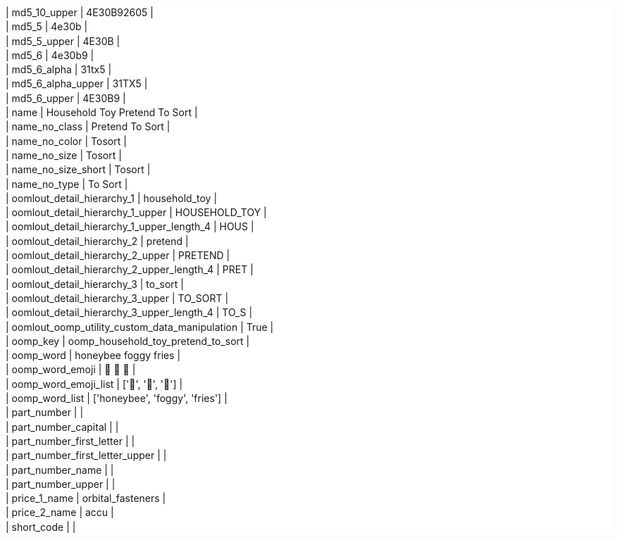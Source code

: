 | md5_10_upper | 4E30B92605 |  
| md5_5 | 4e30b |  
| md5_5_upper | 4E30B |  
| md5_6 | 4e30b9 |  
| md5_6_alpha | 31tx5 |  
| md5_6_alpha_upper | 31TX5 |  
| md5_6_upper | 4E30B9 |  
| name | Household Toy Pretend To Sort |  
| name_no_class | Pretend To Sort |  
| name_no_color | Tosort |  
| name_no_size | Tosort |  
| name_no_size_short | Tosort |  
| name_no_type | To Sort |  
| oomlout_detail_hierarchy_1 | household_toy |  
| oomlout_detail_hierarchy_1_upper | HOUSEHOLD_TOY |  
| oomlout_detail_hierarchy_1_upper_length_4 | HOUS |  
| oomlout_detail_hierarchy_2 | pretend |  
| oomlout_detail_hierarchy_2_upper | PRETEND |  
| oomlout_detail_hierarchy_2_upper_length_4 | PRET |  
| oomlout_detail_hierarchy_3 | to_sort |  
| oomlout_detail_hierarchy_3_upper | TO_SORT |  
| oomlout_detail_hierarchy_3_upper_length_4 | TO_S |  
| oomlout_oomp_utility_custom_data_manipulation | True |  
| oomp_key | oomp_household_toy_pretend_to_sort |  
| oomp_word | honeybee foggy fries |  
| oomp_word_emoji | :honeybee: :foggy: :fries: |  
| oomp_word_emoji_list | [':honeybee:', ':foggy:', ':fries:'] |  
| oomp_word_list | ['honeybee', 'foggy', 'fries'] |  
| part_number |  |  
| part_number_capital |  |  
| part_number_first_letter |  |  
| part_number_first_letter_upper |  |  
| part_number_name |  |  
| part_number_upper |  |  
| price_1_name | orbital_fasteners |  
| price_2_name | accu |  
| short_code |  |  